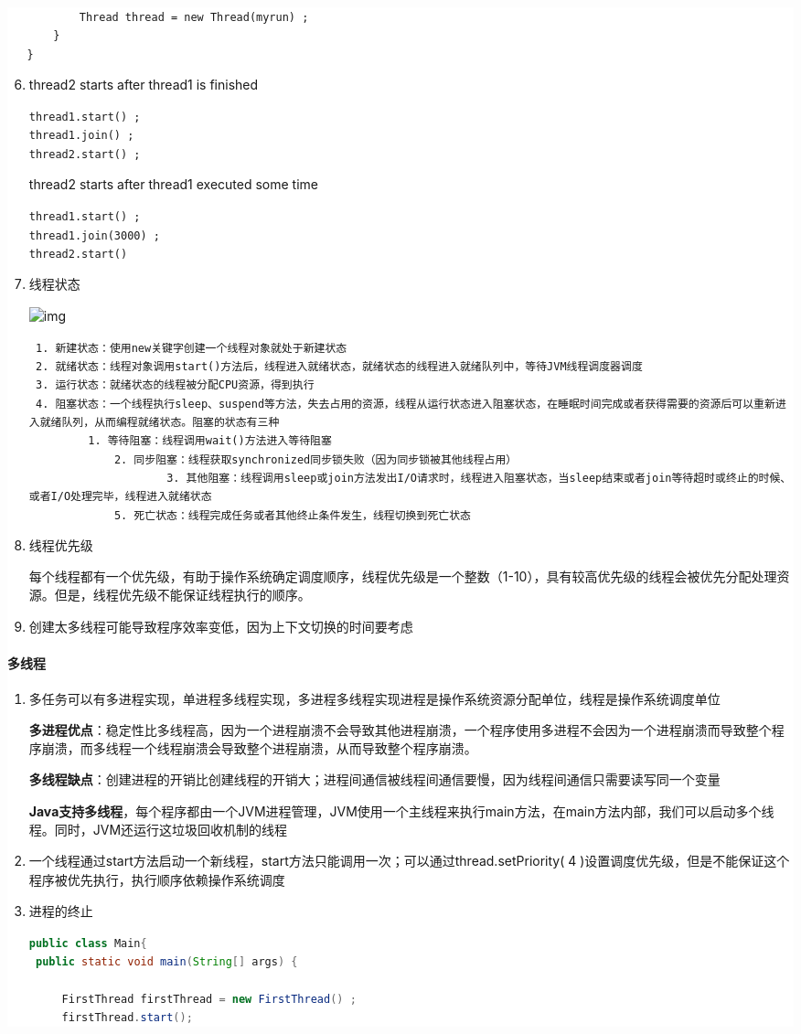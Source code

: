    ```
              Thread thread = new Thread(myrun) ;
          }
      }
   ```

6. thread2 starts after thread1 is finished
   
      ```
      thread1.start() ;
      thread1.join() ;
      thread2.start() ;
   ```
   
   thread2 starts after thread1 executed some time
   
      ```
      thread1.start() ;
      thread1.join(3000) ;
      thread2.start()
      ```

7. 线程状态

    ![img](https://www.runoob.com/wp-content/uploads/2014/01/java-thread.jpg) 

      	1. 新建状态：使用new关键字创建一个线程对象就处于新建状态
      	2. 就绪状态：线程对象调用start()方法后，线程进入就绪状态，就绪状态的线程进入就绪队列中，等待JVM线程调度器调度
      	3. 运行状态：就绪状态的线程被分配CPU资源，得到执行
      	4. 阻塞状态：一个线程执行sleep、suspend等方法，失去占用的资源，线程从运行状态进入阻塞状态，在睡眠时间完成或者获得需要的资源后可以重新进入就绪队列，从而编程就绪状态。阻塞的状态有三种
      	      	1. 等待阻塞：线程调用wait()方法进入等待阻塞
      	           	2. 同步阻塞：线程获取synchronized同步锁失败（因为同步锁被其他线程占用）
      	                	3. 其他阻塞：线程调用sleep或join方法发出I/O请求时，线程进入阻塞状态，当sleep结束或者join等待超时或终止的时候、或者I/O处理完毕，线程进入就绪状态
      	          	5. 死亡状态：线程完成任务或者其他终止条件发生，线程切换到死亡状态

8. 线程优先级

   每个线程都有一个优先级，有助于操作系统确定调度顺序，线程优先级是一个整数（1-10），具有较高优先级的线程会被优先分配处理资源。但是，线程优先级不能保证线程执行的顺序。

9. 创建太多线程可能导致程序效率变低，因为上下文切换的时间要考虑

#### 多线程

1. 多任务可以有多进程实现，单进程多线程实现，多进程多线程实现进程是操作系统资源分配单位，线程是操作系统调度单位

   **多进程优点**：稳定性比多线程高，因为一个进程崩溃不会导致其他进程崩溃，一个程序使用多进程不会因为一个进程崩溃而导致整个程序崩溃，而多线程一个线程崩溃会导致整个进程崩溃，从而导致整个程序崩溃。

   **多线程缺点**：创建进程的开销比创建线程的开销大；进程间通信被线程间通信要慢，因为线程间通信只需要读写同一个变量

   **Java支持多线程**，每个程序都由一个JVM进程管理，JVM使用一个主线程来执行main方法，在main方法内部，我们可以启动多个线程。同时，JVM还运行这垃圾回收机制的线程

2. 一个线程通过start方法启动一个新线程，start方法只能调用一次；可以通过thread.setPriority( 4 )设置调度优先级，但是不能保证这个程序被优先执行，执行顺序依赖操作系统调度

3. 进程的终止

   ```java
   public class Main{
   	public static void main(String[] args) {
   		
   		FirstThread firstThread = new FirstThread() ;
   		firstThread.start();
   ```